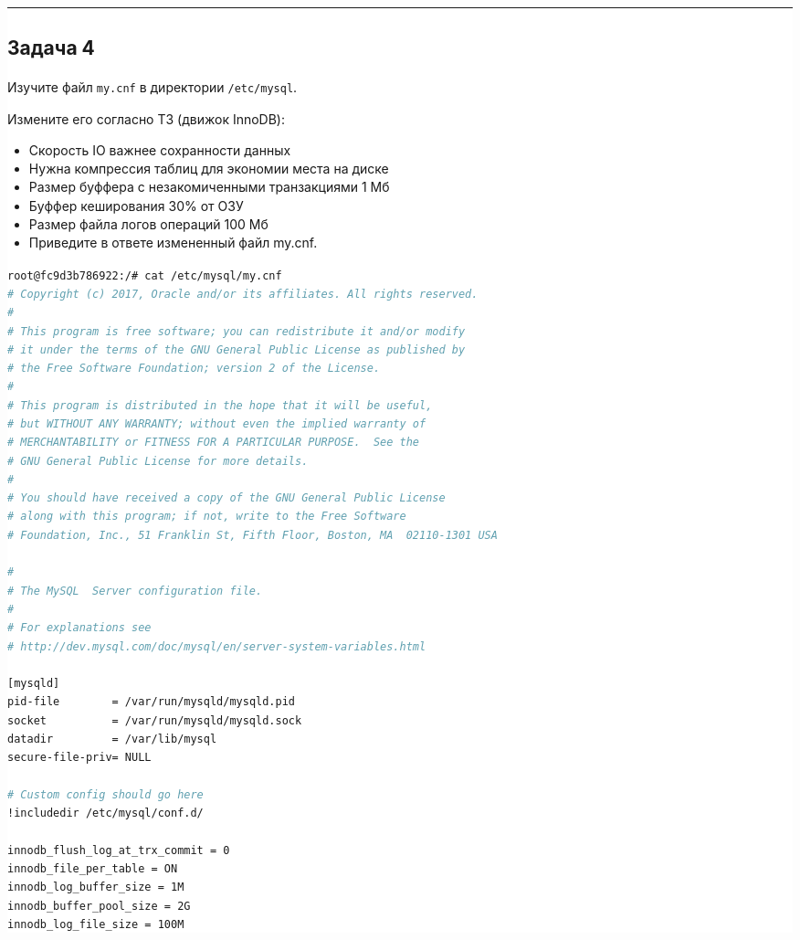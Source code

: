 ___

##  Задача 4

Изучите файл `my.cnf` в директории `/etc/mysql`.

Измените его согласно ТЗ (движок InnoDB):

- Скорость IO важнее сохранности данных
- Нужна компрессия таблиц для экономии места на диске
- Размер буффера с незакомиченными транзакциями 1 Мб
- Буффер кеширования 30% от ОЗУ
- Размер файла логов операций 100 Мб
 - Приведите в ответе измененный файл my.cnf.

```bash
root@fc9d3b786922:/# cat /etc/mysql/my.cnf
# Copyright (c) 2017, Oracle and/or its affiliates. All rights reserved.
#
# This program is free software; you can redistribute it and/or modify
# it under the terms of the GNU General Public License as published by
# the Free Software Foundation; version 2 of the License.
#
# This program is distributed in the hope that it will be useful,
# but WITHOUT ANY WARRANTY; without even the implied warranty of
# MERCHANTABILITY or FITNESS FOR A PARTICULAR PURPOSE.  See the
# GNU General Public License for more details.
#
# You should have received a copy of the GNU General Public License
# along with this program; if not, write to the Free Software
# Foundation, Inc., 51 Franklin St, Fifth Floor, Boston, MA  02110-1301 USA

#
# The MySQL  Server configuration file.
#
# For explanations see
# http://dev.mysql.com/doc/mysql/en/server-system-variables.html

[mysqld]
pid-file        = /var/run/mysqld/mysqld.pid
socket          = /var/run/mysqld/mysqld.sock
datadir         = /var/lib/mysql
secure-file-priv= NULL

# Custom config should go here
!includedir /etc/mysql/conf.d/

innodb_flush_log_at_trx_commit = 0
innodb_file_per_table = ON
innodb_log_buffer_size = 1M
innodb_buffer_pool_size = 2G
innodb_log_file_size = 100M
```
